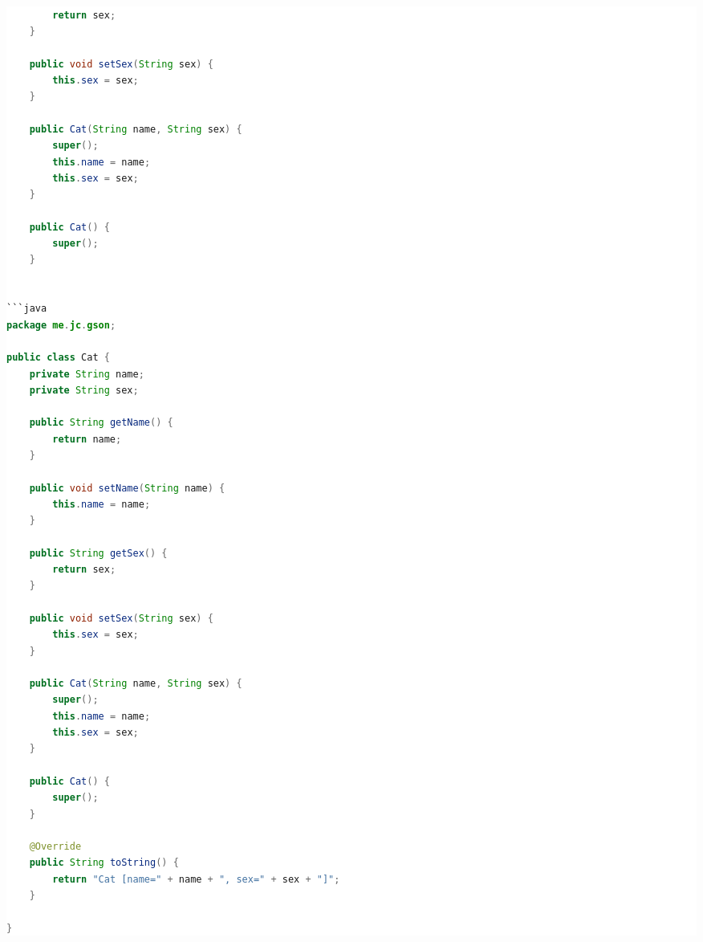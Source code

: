 ```java
		return sex;
	}

	public void setSex(String sex) {
		this.sex = sex;
	}

	public Cat(String name, String sex) {
		super();
		this.name = name;
		this.sex = sex;
	}

	public Cat() {
		super();
	}


```java  
package me.jc.gson;

public class Cat {
	private String name;
	private String sex;

	public String getName() {
		return name;
	}

	public void setName(String name) {
		this.name = name;
	}

	public String getSex() {
		return sex;
	}

	public void setSex(String sex) {
		this.sex = sex;
	}

	public Cat(String name, String sex) {
		super();
		this.name = name;
		this.sex = sex;
	}

	public Cat() {
		super();
	}

	@Override
	public String toString() {
		return "Cat [name=" + name + ", sex=" + sex + "]";
	}

}
```
